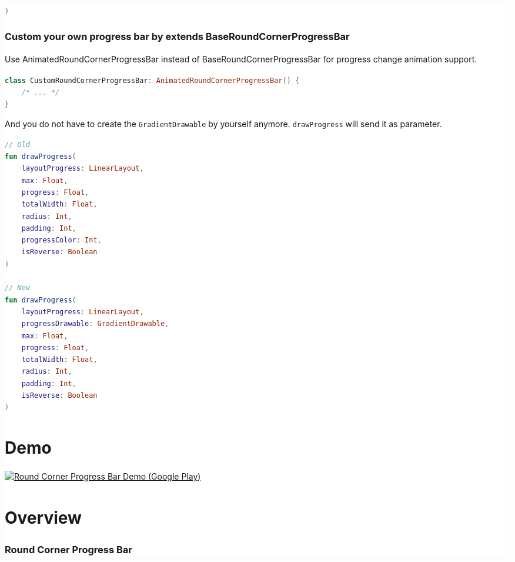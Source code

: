 ```kotlin
)
```

### Custom your own progress bar by extends BaseRoundCornerProgressBar
Use AnimatedRoundCornerProgressBar instead of BaseRoundCornerProgressBar for progress change animation support.

```Kotlin
class CustomRoundCornerProgressBar: AnimatedRoundCornerProgressBar() {
    /* ... */
}
```

And you do not have to create the `GradientDrawable` by yourself anymore. `drawProgress` will send it as parameter.
```kotlin
// Old
fun drawProgress(
    layoutProgress: LinearLayout,
    max: Float,
    progress: Float,
    totalWidth: Float,
    radius: Int,
    padding: Int,
    progressColor: Int,
    isReverse: Boolean
)

// New
fun drawProgress(
    layoutProgress: LinearLayout,
    progressDrawable: GradientDrawable,
    max: Float,
    progress: Float,
    totalWidth: Float,
    radius: Int,
    padding: Int,
    isReverse: Boolean
)
```


Demo
===
[![Round Corner Progress Bar Demo (Google Play)](/image/google_play.jpg)](https://play.google.com/store/apps/details?id=com.akexorcist.roundcornerprogressbar)


Overview
===
### Round Corner Progress Bar
